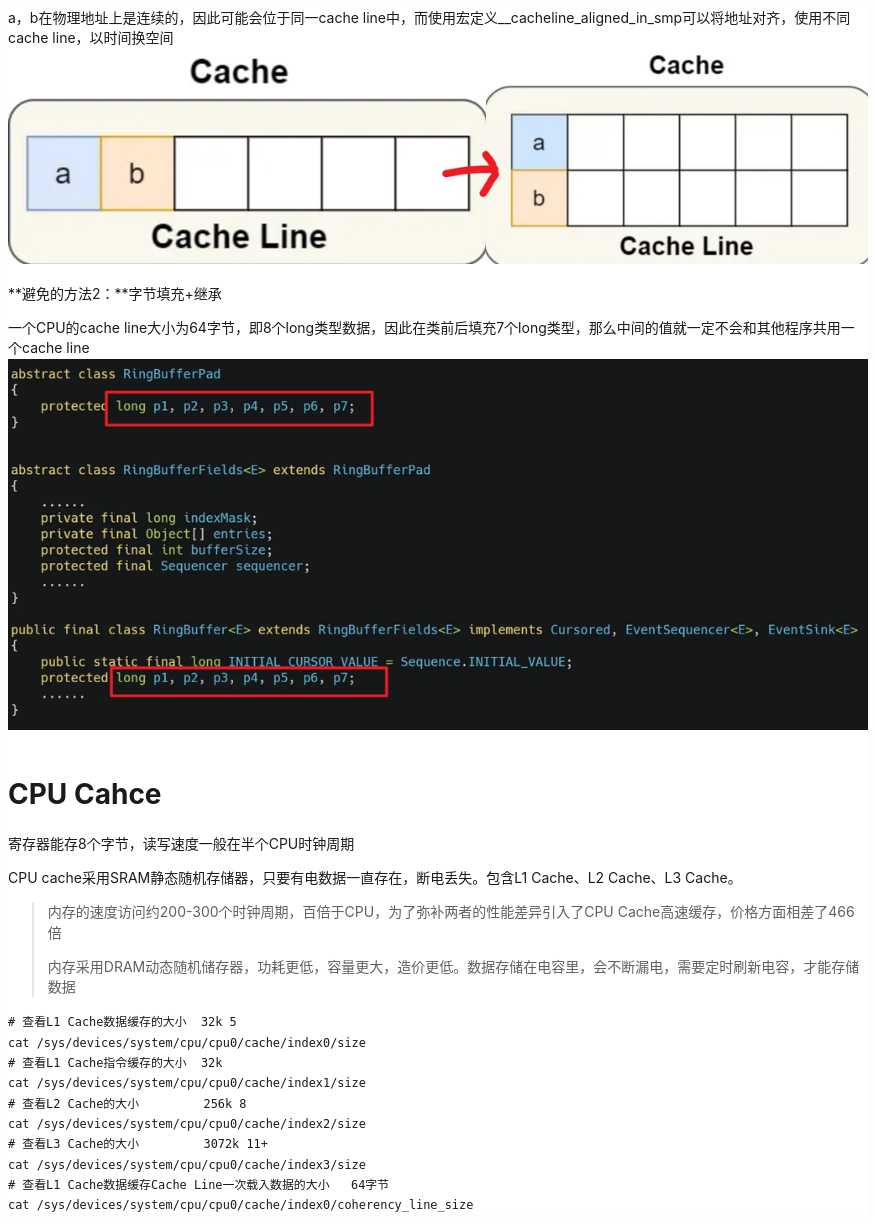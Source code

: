 a，b在物理地址上是连续的，因此可能会位于同一cache line中，而使用宏定义__cacheline_aligned_in_smp可以将地址对齐，使用不同cache line，以时间换空间
![image-20240111205407482](./pic20.png)

**避免的方法2：**字节填充+继承

一个CPU的cache line大小为64字节，即8个long类型数据，因此在类前后填充7个long类型，那么中间的值就一定不会和其他程序共用一个cache line
![image-20240111210211235](./pic21.png)

# CPU Cahce

寄存器能存8个字节，读写速度一般在半个CPU时钟周期

CPU cache采用SRAM静态随机存储器，只要有电数据一直存在，断电丢失。包含L1 Cache、L2 Cache、L3 Cache。

> 内存的速度访问约200-300个时钟周期，百倍于CPU，为了弥补两者的性能差异引入了CPU Cache高速缓存，价格方面相差了466倍
>
> 内存采用DRAM动态随机储存器，功耗更低，容量更大，造价更低。数据存储在电容里，会不断漏电，需要定时刷新电容，才能存储数据

```shell
# 查看L1 Cache数据缓存的大小  32k 5
cat /sys/devices/system/cpu/cpu0/cache/index0/size
# 查看L1 Cache指令缓存的大小  32k
cat /sys/devices/system/cpu/cpu0/cache/index1/size
# 查看L2 Cache的大小         256k 8
cat /sys/devices/system/cpu/cpu0/cache/index2/size
# 查看L3 Cache的大小         3072k 11+
cat /sys/devices/system/cpu/cpu0/cache/index3/size
# 查看L1 Cache数据缓存Cache Line一次载入数据的大小   64字节
cat /sys/devices/system/cpu/cpu0/cache/index0/coherency_line_size
```
